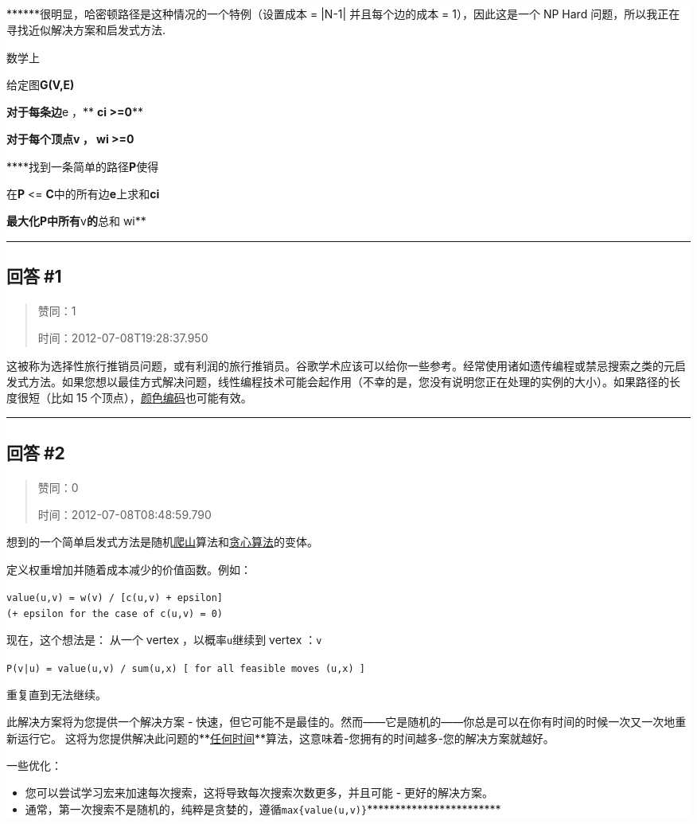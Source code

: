  ******很明显，哈密顿路径是这种情况的一个特例（设置成本 = |N-1| 并且每个边的成本 = 1），因此这是一个 NP Hard 问题，所以我正在寻找近似解决方案和启发式方法.

数学上

给定图**G(V,E)**

**对于每条边**e ，** **ci >=0****

 ******对于每个顶点**v ，** **wi >=0****

 ****找到一条简单的路径**P**使得

在**P** <= **C**中的所有边**e**上求和**ci**

 ******最大化**P**中所有**v**的**总和 wi**

 ***** * *

## 回答 #1

> 赞同：1
> 
> 时间：2012-07-08T19:28:37.950

这被称为选择性旅行推销员问题，或有利润的旅行推销员。谷歌学术应该可以给你一些参考。经常使用诸如遗传编程或禁忌搜索之类的元启发式方法。如果您想以最佳方式解决问题，线性编程技术可能会起作用（不幸的是，您没有说明您正在处理的实例的大小）。如果路径的长度很短（比如 15 个顶点），[颜色编码](http://en.wikipedia.org/wiki/Color-coding)也可能有效。

* * *

## 回答 #2

> 赞同：0
> 
> 时间：2012-07-08T08:48:59.790

想到的一个简单启发式方法是随机[爬山](http://en.wikipedia.org/wiki/Hill_climbing)算法和[贪心算法](http://en.wikipedia.org/wiki/Best-first_search)的变体。

定义权重增加并随着成本减少的价值函数。例如：

```
value(u,v) = w(v) / [c(u,v) + epsilon]
(+ epsilon for the case of c(u,v) = 0) 
```

现在，这个想法是：
从一个 vertex ，以概率`u`继续到 vertex ：`v`

```
P(v|u) = value(u,v) / sum(u,x) [ for all feasible moves (u,x) ] 
```

重复直到无法继续。

此解决方案将为您提供一个解决方案 - 快速，但它可能不是最佳的。然而——它是随机的——你总是可以在你有时间的时候一次又一次地重新运行它。
这将为您提供解决此问题的**[任何时间](http://en.wikipedia.org/wiki/Anytime_algorithm)**算法，这意味着-您拥有的时间越多-您的解决方案就越好。

一些优化：

*   您可以尝试学习宏来加速每次搜索，这将导致每次搜索次数更多，并且可能 - 更好的解决方案。
*   通常，第一次搜索不是随机的，纯粹是贪婪的，遵循`max{value(u,v)}`************************
